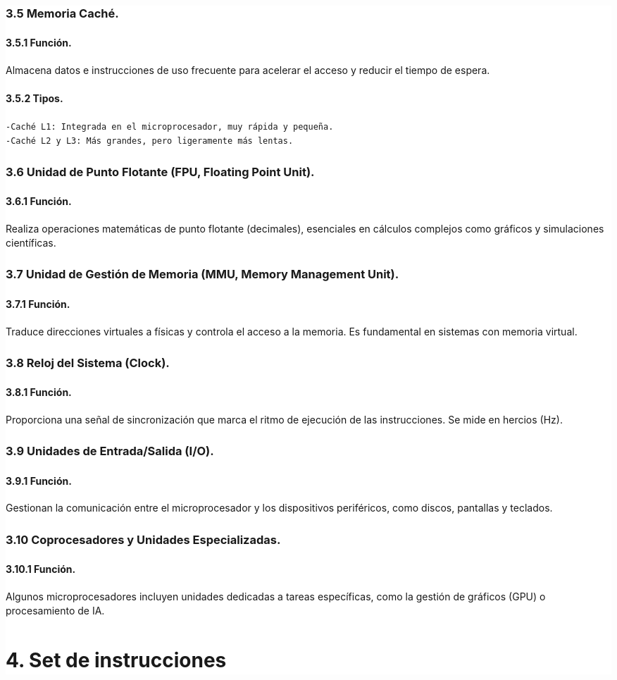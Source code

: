 ### 3.5 Memoria Caché.
        
#### 3.5.1 Función.

Almacena datos e instrucciones de uso frecuente para acelerar el acceso y reducir el tiempo de espera.

#### 3.5.2 Tipos.

    -Caché L1: Integrada en el microprocesador, muy rápida y pequeña.
    -Caché L2 y L3: Más grandes, pero ligeramente más lentas.

### 3.6 Unidad de Punto Flotante (FPU, Floating Point Unit).

#### 3.6.1 Función.

Realiza operaciones matemáticas de punto flotante (decimales), esenciales en cálculos complejos como gráficos y simulaciones científicas.

### 3.7 Unidad de Gestión de Memoria (MMU, Memory Management Unit).

#### 3.7.1 Función.

Traduce direcciones virtuales a físicas y controla el acceso a la memoria. Es fundamental en sistemas con memoria virtual.

### 3.8 Reloj del Sistema (Clock).

#### 3.8.1 Función.

Proporciona una señal de sincronización que marca el ritmo de ejecución de las instrucciones. Se mide en hercios (Hz).

### 3.9 Unidades de Entrada/Salida (I/O).

#### 3.9.1 Función.

Gestionan la comunicación entre el microprocesador y los dispositivos periféricos, como discos, pantallas y teclados.

### 3.10 Coprocesadores y Unidades Especializadas.

#### 3.10.1 Función.

Algunos microprocesadores incluyen unidades dedicadas a tareas específicas, como la gestión de gráficos (GPU) o procesamiento de IA.


# 4. Set de instrucciones 
